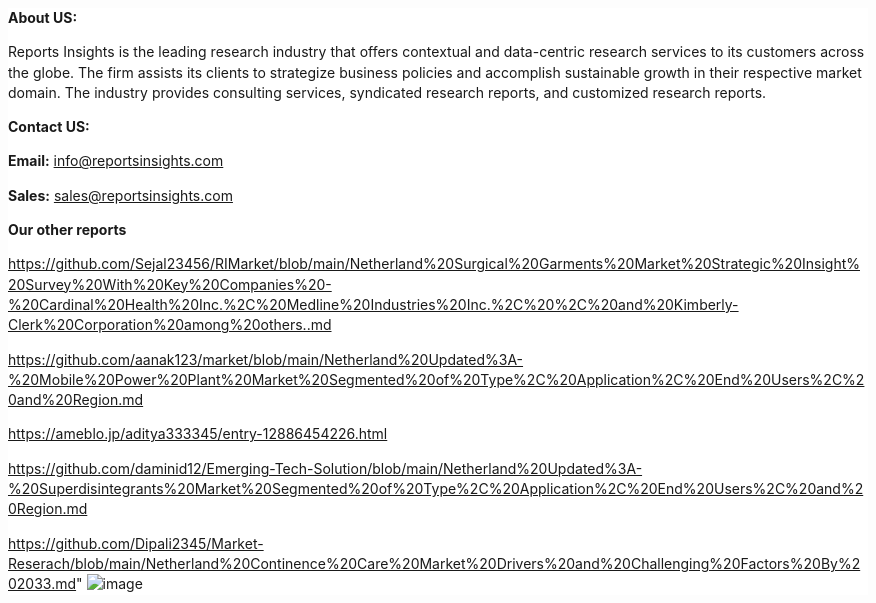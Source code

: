 <strong><strong>About US</strong>:</strong>

Reports Insights is the leading research industry that offers contextual and data-centric research services to its customers across the globe. The firm assists its clients to strategize business policies and accomplish sustainable growth in their respective market domain. The industry provides consulting services, syndicated research reports, and customized research reports.

<strong>Contact US:</strong>

<p class=""""><b>Email:</b> <a href=mailto:info@reportsinsights.com>info@reportsinsights.com</a></p>
<p class=""""><b>Sales:</b> <a href=mailto:sales@reportsinsights.com>sales@reportsinsights.com</a></p>

<strong>Our other reports</strong>

<a href=https://github.com/Sejal23456/RIMarket/blob/main/Netherland%20Surgical%20Garments%20Market%20Strategic%20Insight%20Survey%20With%20Key%20Companies%20-%20Cardinal%20Health%20Inc.%2C%20Medline%20Industries%20Inc.%2C%20%2C%20and%20Kimberly-Clerk%20Corporation%20among%20others..md>https://github.com/Sejal23456/RIMarket/blob/main/Netherland%20Surgical%20Garments%20Market%20Strategic%20Insight%20Survey%20With%20Key%20Companies%20-%20Cardinal%20Health%20Inc.%2C%20Medline%20Industries%20Inc.%2C%20%2C%20and%20Kimberly-Clerk%20Corporation%20among%20others..md</a>

<a href=https://github.com/aanak123/market/blob/main/Netherland%20Updated%3A-%20Mobile%20Power%20Plant%20Market%20Segmented%20of%20Type%2C%20Application%2C%20End%20Users%2C%20and%20Region.md>https://github.com/aanak123/market/blob/main/Netherland%20Updated%3A-%20Mobile%20Power%20Plant%20Market%20Segmented%20of%20Type%2C%20Application%2C%20End%20Users%2C%20and%20Region.md</a>

<a href=https://ameblo.jp/aditya333345/entry-12886454226.html>https://ameblo.jp/aditya333345/entry-12886454226.html</a>

<a href=https://github.com/daminid12/Emerging-Tech-Solution/blob/main/Netherland%20Updated%3A-%20Superdisintegrants%20Market%20Segmented%20of%20Type%2C%20Application%2C%20End%20Users%2C%20and%20Region.md>https://github.com/daminid12/Emerging-Tech-Solution/blob/main/Netherland%20Updated%3A-%20Superdisintegrants%20Market%20Segmented%20of%20Type%2C%20Application%2C%20End%20Users%2C%20and%20Region.md</a>

<a href=https://github.com/Dipali2345/Market-Reserach/blob/main/Netherland%20Continence%20Care%20Market%20Drivers%20and%20Challenging%20Factors%20By%202033.md>https://github.com/Dipali2345/Market-Reserach/blob/main/Netherland%20Continence%20Care%20Market%20Drivers%20and%20Challenging%20Factors%20By%202033.md</a>"
![image](https://github.com/user-attachments/assets/90449bd3-3ce6-4f8f-9f3d-53a922ac91b7)
